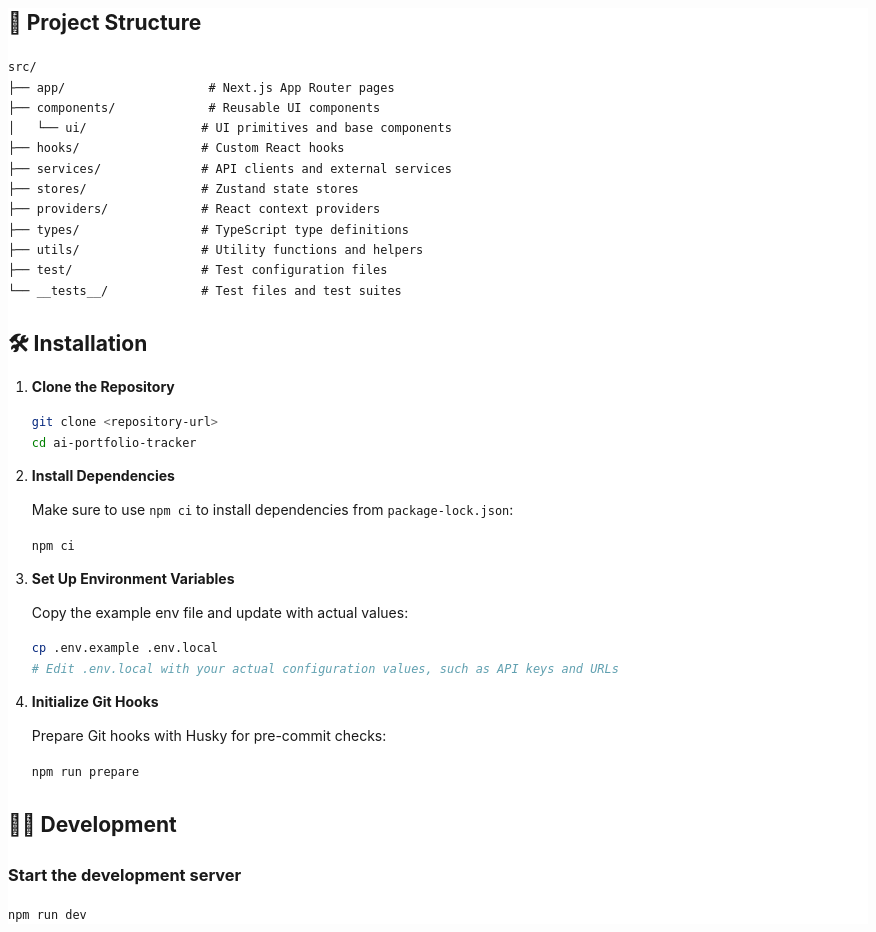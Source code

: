 ## 📁 Project Structure

```
src/
├── app/                    # Next.js App Router pages
├── components/             # Reusable UI components
│   └── ui/                # UI primitives and base components
├── hooks/                 # Custom React hooks
├── services/              # API clients and external services
├── stores/                # Zustand state stores
├── providers/             # React context providers
├── types/                 # TypeScript type definitions
├── utils/                 # Utility functions and helpers
├── test/                  # Test configuration files
└── __tests__/             # Test files and test suites
```

## 🛠️ Installation

1. **Clone the Repository**

   ```bash
   git clone <repository-url>
   cd ai-portfolio-tracker
   ```

2. **Install Dependencies**

   Make sure to use `npm ci` to install dependencies from `package-lock.json`:

   ```bash
   npm ci
   ```

3. **Set Up Environment Variables**

   Copy the example env file and update with actual values:

   ```bash
   cp .env.example .env.local
   # Edit .env.local with your actual configuration values, such as API keys and URLs
   ```

4. **Initialize Git Hooks**

   Prepare Git hooks with Husky for pre-commit checks:
   
   ```bash
   npm run prepare
   ```

## 🏃‍♂️ Development

### Start the development server

```bash
npm run dev
```
